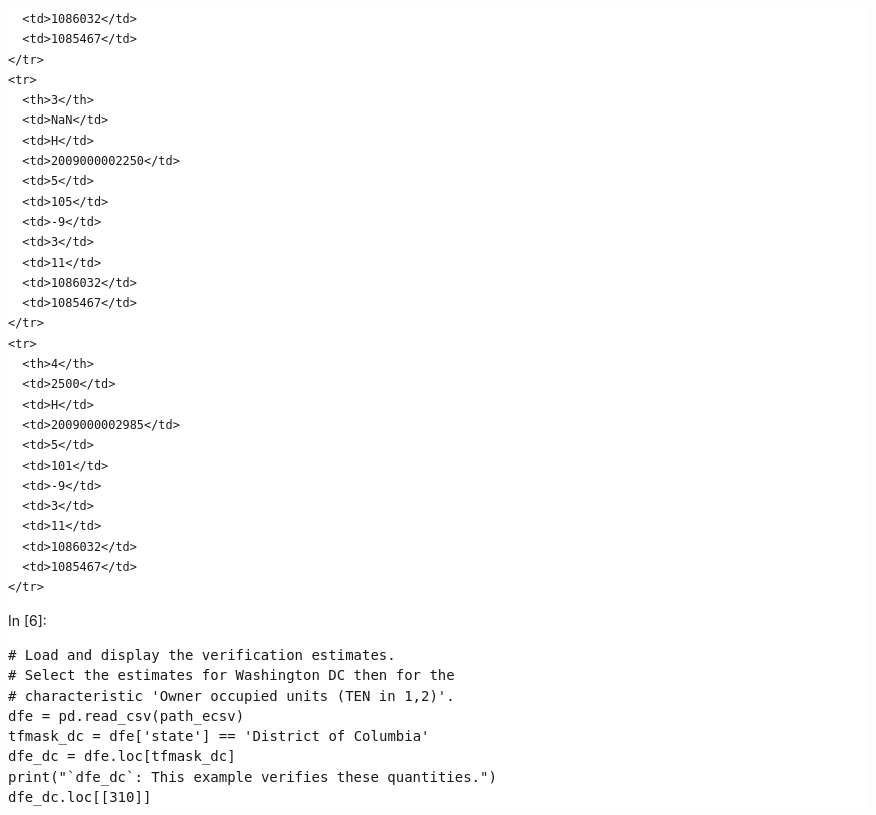       <td>1086032</td>
      <td>1085467</td>
    </tr>
    <tr>
      <th>3</th>
      <td>NaN</td>
      <td>H</td>
      <td>2009000002250</td>
      <td>5</td>
      <td>105</td>
      <td>-9</td>
      <td>3</td>
      <td>11</td>
      <td>1086032</td>
      <td>1085467</td>
    </tr>
    <tr>
      <th>4</th>
      <td>2500</td>
      <td>H</td>
      <td>2009000002985</td>
      <td>5</td>
      <td>101</td>
      <td>-9</td>
      <td>3</td>
      <td>11</td>
      <td>1086032</td>
      <td>1085467</td>
    </tr>
  </tbody>
</table>
</div>
</div>

</div>

</div>
</div>

</div>
<div class="cell border-box-sizing code_cell rendered">
<div class="input">
<div class="prompt input_prompt">In&nbsp;[6]:</div>
<div class="inner_cell">
    <div class="input_area">
<div class=" highlight hl-ipython3"><pre><span class="c"># Load and display the verification estimates.</span>
<span class="c"># Select the estimates for Washington DC then for the</span>
<span class="c"># characteristic &#39;Owner occupied units (TEN in 1,2)&#39;.</span>
<span class="n">dfe</span> <span class="o">=</span> <span class="n">pd</span><span class="o">.</span><span class="n">read_csv</span><span class="p">(</span><span class="n">path_ecsv</span><span class="p">)</span>
<span class="n">tfmask_dc</span> <span class="o">=</span> <span class="n">dfe</span><span class="p">[</span><span class="s">&#39;state&#39;</span><span class="p">]</span> <span class="o">==</span> <span class="s">&#39;District of Columbia&#39;</span>
<span class="n">dfe_dc</span> <span class="o">=</span> <span class="n">dfe</span><span class="o">.</span><span class="n">loc</span><span class="p">[</span><span class="n">tfmask_dc</span><span class="p">]</span>
<span class="nb">print</span><span class="p">(</span><span class="s">&quot;`dfe_dc`: This example verifies these quantities.&quot;</span><span class="p">)</span>
<span class="n">dfe_dc</span><span class="o">.</span><span class="n">loc</span><span class="p">[[</span><span class="mi">310</span><span class="p">]]</span>
</pre></div>
